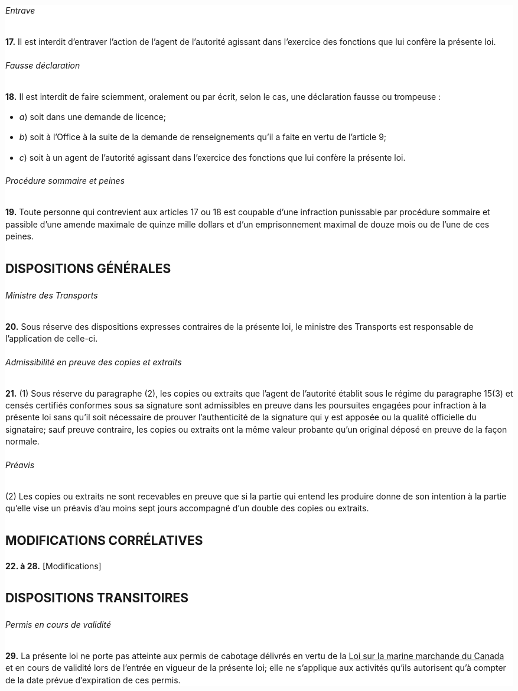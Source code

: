 ###### Entrave

**17.** Il est interdit d’entraver l’action de l’agent de l’autorité agissant dans l’exercice des fonctions que lui confère la présente loi.

###### Fausse déclaration

**18.** Il est interdit de faire sciemment, oralement ou par écrit, selon le cas, une déclaration fausse ou trompeuse :

  * _a_) soit dans une demande de licence;

  * _b_) soit à l’Office à la suite de la demande de renseignements qu’il a faite en vertu de l’article 9;

  * _c_) soit à un agent de l’autorité agissant dans l’exercice des fonctions que lui confère la présente loi.

###### Procédure sommaire et peines

**19.** Toute personne qui contrevient aux articles 17 ou 18 est coupable d’une infraction punissable par procédure sommaire et passible d’une amende maximale de quinze mille dollars et d’un emprisonnement maximal de douze mois ou de l’une de ces peines.

## DISPOSITIONS GÉNÉRALES

###### Ministre des Transports

**20.** Sous réserve des dispositions expresses contraires de la présente loi, le ministre des Transports est responsable de l’application de celle-ci.

###### Admissibilité en preuve des copies et extraits

**21.** (1) Sous réserve du paragraphe (2), les copies ou extraits que l’agent de l’autorité établit sous le régime du paragraphe 15(3) et censés certifiés conformes sous sa signature sont admissibles en preuve dans les poursuites engagées pour infraction à la présente loi sans qu’il soit nécessaire de prouver l’authenticité de la signature qui y est apposée ou la qualité officielle du signataire; sauf preuve contraire, les copies ou extraits ont la même valeur probante qu’un original déposé en preuve de la façon normale.

###### Préavis

(2) Les copies ou extraits ne sont recevables en preuve que si la partie qui entend les produire donne de son intention à la partie qu’elle vise un préavis d’au moins sept jours accompagné d’un double des copies ou extraits.

## MODIFICATIONS CORRÉLATIVES

**22\. à 28.** [Modifications]

## DISPOSITIONS TRANSITOIRES

###### Permis en cours de validité

**29.** La présente loi ne porte pas atteinte aux permis de cabotage délivrés en vertu de la [Loi sur la marine marchande du Canada](/canada/fra/lois/S/S-9.md) et en cours de validité lors de l’entrée en vigueur de la présente loi; elle ne s’applique aux activités qu’ils autorisent qu’à compter de la date prévue d’expiration de ces permis.
